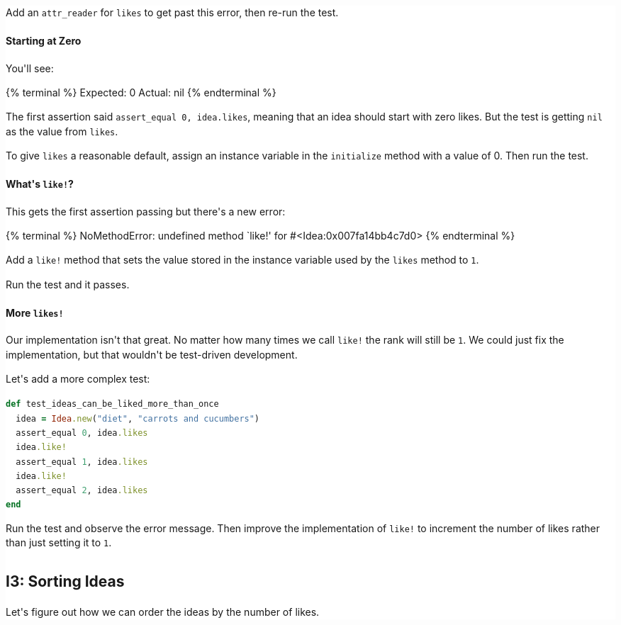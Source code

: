 Add an `attr_reader` for `likes` to get past this error, then re-run the test.

#### Starting at Zero

You'll see:

{% terminal %}
Expected: 0
  Actual: nil
{% endterminal %}

The first assertion said `assert_equal 0, idea.likes`, meaning that an idea
should start with zero likes. But the test is getting `nil` as the value from
`likes`.

To give `likes` a reasonable default, assign an instance variable in the
`initialize` method with a value of 0. Then run the test.

#### What's `like!`?

This gets the first assertion passing but there's a new error:

{% terminal %}
NoMethodError: undefined method `like!' for #&lt;Idea:0x007fa14bb4c7d0&gt;
{% endterminal %}

Add a `like!` method that sets the value stored in the instance variable
used by the `likes` method to `1`.

Run the test and it passes.

#### More `likes!`

Our implementation isn't that great. No matter how many times we call `like!`
the rank will still be `1`. We could just fix the implementation, but that
wouldn't be test-driven development.

Let's add a more complex test:

```ruby
def test_ideas_can_be_liked_more_than_once
  idea = Idea.new("diet", "carrots and cucumbers")
  assert_equal 0, idea.likes
  idea.like!
  assert_equal 1, idea.likes
  idea.like!
  assert_equal 2, idea.likes
end
```

Run the test and observe the error message. Then improve the implementation
of `like!` to increment the number of likes rather than just setting it to `1`.

## I3: Sorting Ideas

Let's figure out how we can order the ideas by the number of likes.
